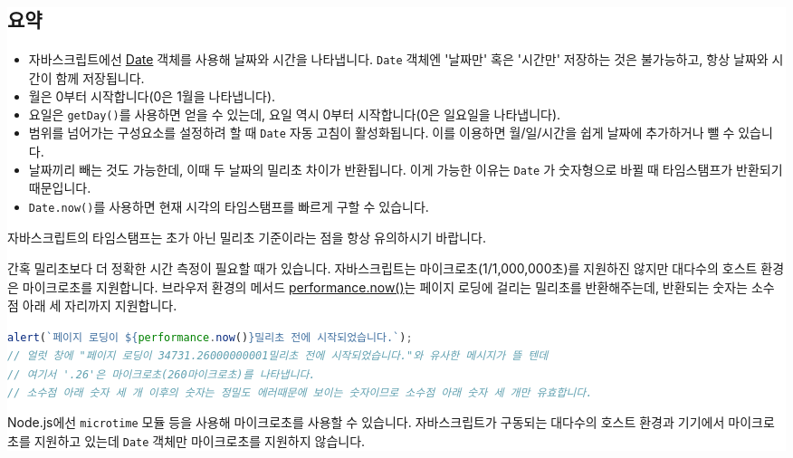 ## 요약

- 자바스크립트에선 [Date](mdn:js/Date) 객체를 사용해 날짜와 시간을 나타냅니다. `Date` 객체엔 '날짜만' 혹은 '시간만' 저장하는 것은 불가능하고, 항상 날짜와 시간이 함께 저장됩니다.
- 월은 0부터 시작합니다(0은 1월을 나타냅니다).
- 요일은 `getDay()`를 사용하면 얻을 수 있는데, 요일 역시 0부터 시작합니다(0은 일요일을 나타냅니다).
- 범위를 넘어가는 구성요소를 설정하려 할 때 `Date` 자동 고침이 활성화됩니다. 이를 이용하면 월/일/시간을 쉽게 날짜에 추가하거나 뺄 수 있습니다.
- 날짜끼리 빼는 것도 가능한데, 이때 두 날짜의 밀리초 차이가 반환됩니다. 이게 가능한 이유는 `Date` 가 숫자형으로 바뀔 때 타임스탬프가 반환되기 때문입니다.
- `Date.now()`를 사용하면 현재 시각의 타임스탬프를 빠르게 구할 수 있습니다.

자바스크립트의 타임스탬프는 초가 아닌 밀리초 기준이라는 점을 항상 유의하시기 바랍니다.

간혹 밀리초보다 더 정확한 시간 측정이 필요할 때가 있습니다. 자바스크립트는 마이크로초(1/1,000,000초)를 지원하진 않지만 대다수의 호스트 환경은 마이크로초를 지원합니다. 브라우저 환경의 메서드 [performance.now()](mdn:api/Performance/now)는 페이지 로딩에 걸리는 밀리초를 반환해주는데, 반환되는 숫자는 소수점 아래 세 자리까지 지원합니다.

```js run
alert(`페이지 로딩이 ${performance.now()}밀리초 전에 시작되었습니다.`);
// 얼럿 창에 "페이지 로딩이 34731.26000000001밀리초 전에 시작되었습니다."와 유사한 메시지가 뜰 텐데
// 여기서 '.26'은 마이크로초(260마이크로초)를 나타냅니다.
// 소수점 아래 숫자 세 개 이후의 숫자는 정밀도 에러때문에 보이는 숫자이므로 소수점 아래 숫자 세 개만 유효합니다.
```

Node.js에선 `microtime` 모듈 등을 사용해 마이크로초를 사용할 수 있습니다. 자바스크립트가 구동되는 대다수의 호스트 환경과 기기에서 마이크로초를 지원하고 있는데 `Date` 객체만 마이크로초를 지원하지 않습니다.
